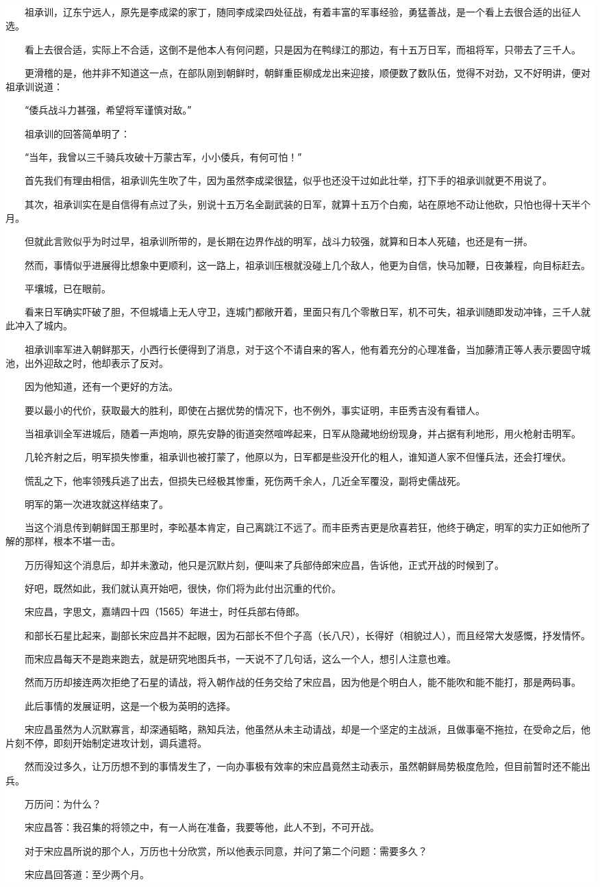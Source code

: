 　　祖承训，辽东宁远人，原先是李成梁的家丁，随同李成梁四处征战，有着丰富的军事经验，勇猛善战，是一个看上去很合适的出征人选。
            
　　看上去很合适，实际上不合适，这倒不是他本人有何问题，只是因为在鸭绿江的那边，有十五万日军，而祖将军，只带去了三千人。
            
　　更滑稽的是，他并非不知道这一点，在部队刚到朝鲜时，朝鲜重臣柳成龙出来迎接，顺便数了数队伍，觉得不对劲，又不好明讲，便对祖承训说道：
            
　　“倭兵战斗力甚强，希望将军谨慎对敌。”
            
　　祖承训的回答简单明了：
            
　　“当年，我曾以三千骑兵攻破十万蒙古军，小小倭兵，有何可怕！”
            
　　首先我们有理由相信，祖承训先生吹了牛，因为虽然李成梁很猛，似乎也还没干过如此壮举，打下手的祖承训就更不用说了。
            
　　其次，祖承训实在是自信得有点过了头，别说十五万名全副武装的日军，就算十五万个白痴，站在原地不动让他砍，只怕也得十天半个月。
            
　　但就此言败似乎为时过早，祖承训所带的，是长期在边界作战的明军，战斗力较强，就算和日本人死磕，也还是有一拼。
            
　　然而，事情似乎进展得比想象中更顺利，这一路上，祖承训压根就没碰上几个敌人，他更为自信，快马加鞭，日夜兼程，向目标赶去。
            
　　平壤城，已在眼前。
            
　　看来日军确实吓破了胆，不但城墙上无人守卫，连城门都敞开着，里面只有几个零散日军，机不可失，祖承训随即发动冲锋，三千人就此冲入了城内。
            
　　祖承训率军进入朝鲜那天，小西行长便得到了消息，对于这个不请自来的客人，他有着充分的心理准备，当加藤清正等人表示要固守城池，出外迎敌之时，他却表示了反对。
            
　　因为他知道，还有一个更好的方法。
            
　　要以最小的代价，获取最大的胜利，即使在占据优势的情况下，也不例外，事实证明，丰臣秀吉没有看错人。
            
　　当祖承训全军进城后，随着一声炮响，原先安静的街道突然喧哗起来，日军从隐藏地纷纷现身，并占据有利地形，用火枪射击明军。
            
　　几轮齐射之后，明军损失惨重，祖承训也被打蒙了，他原以为，日军都是些没开化的粗人，谁知道人家不但懂兵法，还会打埋伏。
            
　　慌乱之下，他率领残兵逃了出去，但损失已经极其惨重，死伤两千余人，几近全军覆没，副将史儒战死。
            
　　明军的第一次进攻就这样结束了。
            
　　当这个消息传到朝鲜国王那里时，李昖基本肯定，自己离跳江不远了。而丰臣秀吉更是欣喜若狂，他终于确定，明军的实力正如他所了解的那样，根本不堪一击。
            
　　万历得知这个消息后，却并未激动，他只是沉默片刻，便叫来了兵部侍郎宋应昌，告诉他，正式开战的时候到了。
            
　　好吧，既然如此，我们就认真开始吧，很快，你们将为此付出沉重的代价。
            
　　宋应昌，字思文，嘉靖四十四（1565）年进士，时任兵部右侍郎。
            
　　和部长石星比起来，副部长宋应昌并不起眼，因为石部长不但个子高（长八尺），长得好（相貌过人），而且经常大发感慨，抒发情怀。
            
　　而宋应昌每天不是跑来跑去，就是研究地图兵书，一天说不了几句话，这么一个人，想引人注意也难。
            
　　然而万历却接连两次拒绝了石星的请战，将入朝作战的任务交给了宋应昌，因为他是个明白人，能不能吹和能不能打，那是两码事。
            
　　此后事情的发展证明，这是一个极为英明的选择。
            
　　宋应昌虽然为人沉默寡言，却深通韬略，熟知兵法，他虽然从未主动请战，却是一个坚定的主战派，且做事毫不拖拉，在受命之后，他片刻不停，即刻开始制定进攻计划，调兵遣将。
            
　　然而没过多久，让万历想不到的事情发生了，一向办事极有效率的宋应昌竟然主动表示，虽然朝鲜局势极度危险，但目前暂时还不能出兵。
            
　　万历问：为什么？
            
　　宋应昌答：我召集的将领之中，有一人尚在准备，我要等他，此人不到，不可开战。
            
　　对于宋应昌所说的那个人，万历也十分欣赏，所以他表示同意，并问了第二个问题：需要多久？
            
　　宋应昌回答道：至少两个月。
            